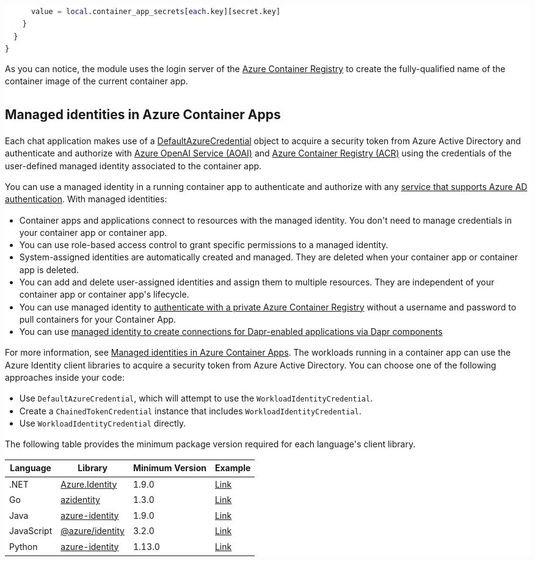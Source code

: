 ```terraform
      value = local.container_app_secrets[each.key][secret.key]
    }
  }
}
```

As you can notice, the module uses the login server of the [Azure Container Registry](https://learn.microsoft.com/en-us/azure/container-registry/) to create the fully-qualified name of the container image of the current container app.

## Managed identities in Azure Container Apps

Each chat application makes use of a [DefaultAzureCredential](https://learn.microsoft.com/en-us/python/api/azure-identity/azure.identity.defaultazurecredential?view=azure-python) object to acquire a security token from Azure Active Directory and authenticate and authorize with [Azure OpenAI Service (AOAI)](https://learn.microsoft.com/en-us/azure/ai-services/openai/overview) and [Azure Container Registry (ACR)](https://learn.microsoft.com/en-us/azure/container-registry/) using the credentials of the user-defined managed identity associated to the container app.

You can use a managed identity in a running container app to authenticate and authorize with any [service that supports Azure AD authentication](https://learn.microsoft.com/en-us/azure/active-directory/managed-identities-azure-resources/services-support-managed-identities#azure-services-that-support-azure-ad-authentication).  With managed identities:

- Container apps and applications connect to resources with the managed identity. You don't need to manage credentials in your container app or container app.
- You can use role-based access control to grant specific permissions to a managed identity.
- System-assigned identities are automatically created and managed. They are deleted when your container app or container app is deleted.
- You can add and delete user-assigned identities and assign them to multiple resources. They are independent of your container app or container app's lifecycle.
- You can use managed identity to [authenticate with a private Azure Container Registry](https://learn.microsoft.com/en-us/azure/container-apps/containers#container-registries) without a username and password to pull containers for your Container App.
- You can use [managed identity to create connections for Dapr-enabled applications via Dapr components](https://learn.microsoft.com/en-us/azure/container-apps/dapr-overview)

For more information, see [Managed identities in Azure Container Apps](https://learn.microsoft.com/en-us/azure/container-apps/managed-identity?tabs=portal%2Cdotnet).
The workloads running in a container app can use the Azure Identity client libraries to acquire a security token from Azure Active Directory. You can choose one of the following approaches inside your code:

- Use `DefaultAzureCredential`, which will attempt to use the `WorkloadIdentityCredential`.
- Create a `ChainedTokenCredential` instance that includes `WorkloadIdentityCredential`.
- Use `WorkloadIdentityCredential` directly.

The following table provides the minimum package version required for each language's client library.

| Language   | Library                                                                                      | Minimum Version | Example                                                                                           |
|------------|----------------------------------------------------------------------------------------------|-----------------|---------------------------------------------------------------------------------------------------|
| .NET       | [Azure.Identity](/dotnet/api/overview/azure/identity-readme)      | 1.9.0    | [Link](https://github.com/Azure/azure-workload-identity/tree/main/examples/azure-identity/dotnet) |
| Go         | [azidentity](https://pkg.go.dev/github.com/Azure/azure-sdk-for-go/sdk/azidentity)            | 1.3.0    | [Link](https://github.com/Azure/azure-workload-identity/tree/main/examples/azure-identity/go)     |
| Java       | [azure-identity](/java/api/overview/azure/identity-readme)        | 1.9.0    | [Link](https://github.com/Azure/azure-workload-identity/tree/main/examples/azure-identity/java)   |
| JavaScript | [@azure/identity](/javascript/api/overview/azure/identity-readme) | 3.2.0    | [Link](https://github.com/Azure/azure-workload-identity/tree/main/examples/azure-identity/node)   |
| Python     | [azure-identity](/python/api/overview/azure/identity-readme)      | 1.13.0        | [Link](https://github.com/Azure/azure-workload-identity/tree/main/examples/azure-identity/python) |
